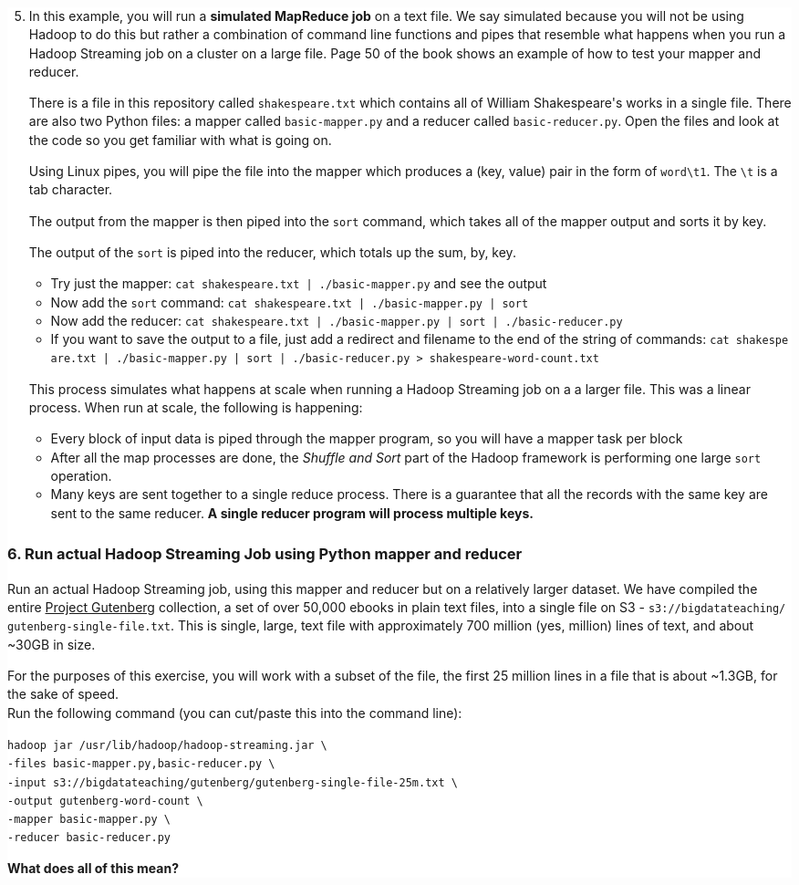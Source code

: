 
5. In this example, you will run a **simulated MapReduce job** on a text file. We say simulated because you will not be using Hadoop to do this but rather a combination of command line functions and pipes that resemble what happens when you run a Hadoop Streaming job on a cluster on a large file. Page 50 of the book shows an example of how to test your mapper and reducer. 

	There is a file in this repository called `shakespeare.txt` which contains all of William Shakespeare's works in a single file. There are also two Python files: a mapper called `basic-mapper.py` and a reducer called `basic-reducer.py`. Open the files and look at the code so you get familiar with what is going on.

	Using Linux pipes, you will pipe the file into the mapper which produces a (key, value) pair in the form of `word\t1`. The `\t` is a tab character. 
	
	The output from the mapper is then piped into the `sort` command, which takes all of the mapper output and sorts it by key.
	
	The output of the `sort` is piped into the reducer, which totals up the sum, by, key.
	
	- Try just the mapper: `cat shakespeare.txt | ./basic-mapper.py` and see the output
	- Now add the `sort` command: `cat shakespeare.txt | ./basic-mapper.py | sort`
	- Now add the reducer: `cat shakespeare.txt | ./basic-mapper.py | sort | ./basic-reducer.py`
	- If you want to save the output to a file, just add a redirect and filename to the end of the string of commands: `cat shakespeare.txt | ./basic-mapper.py | sort | ./basic-reducer.py > shakespeare-word-count.txt`

	This process simulates what happens at scale when running a Hadoop Streaming job on a a larger file. This was a linear process. When run at scale, the following is happening:
	
	- Every block of input data is piped through the mapper program, so you will have a mapper task per block
	- After all the map processes are done, the *Shuffle and Sort* part of the Hadoop framework is performing one large `sort` operation. 
	- Many keys are sent together to a single reduce process. There is a guarantee that all the records with the same key are sent to the same reducer. **A single reducer program will process multiple keys.**


### 6. Run actual Hadoop Streaming Job using Python mapper and reducer

Run an actual Hadoop Streaming job, using this mapper and reducer but on a relatively larger dataset. We have compiled the entire [Project Gutenberg](https://www.gutenberg.org/) collection, a set of over 50,000 ebooks in plain text files, into a single file on S3 - `s3://bigdatateaching/gutenberg-single-file.txt`. This is single, large, text file with approximately 700 million (yes, million) lines of text, and about ~30GB in size. 

For the purposes of this exercise, you will work with a subset of the file, the first 25 million lines in a file that is about ~1.3GB, for the sake of speed. 	
Run the following command (you can cut/paste this into the command line):
	
```
hadoop jar /usr/lib/hadoop/hadoop-streaming.jar \
-files basic-mapper.py,basic-reducer.py \
-input s3://bigdatateaching/gutenberg/gutenberg-single-file-25m.txt \
-output gutenberg-word-count \
-mapper basic-mapper.py \
-reducer basic-reducer.py
```
**What does all of this mean?**
